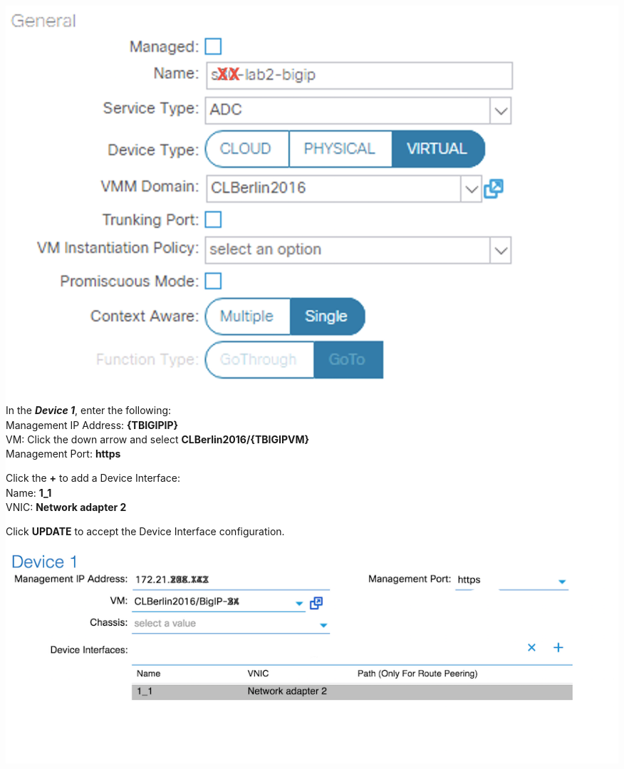 ![LdevVIP 1](../img/ldevvip-1-lab2.png)

In the _**Device 1**_, enter the following:  
Management IP Address: **{TBIGIPIP}**  
VM: Click the down arrow and select **CLBerlin2016/{TBIGIPVM}**  
Management Port: **https**  

Click the **+** to add a Device Interface:  
Name: **1_1**  
VNIC: **Network adapter 2**  

Click **UPDATE** to accept the Device Interface configuration.  

![CDev](../img/cdev.png)
